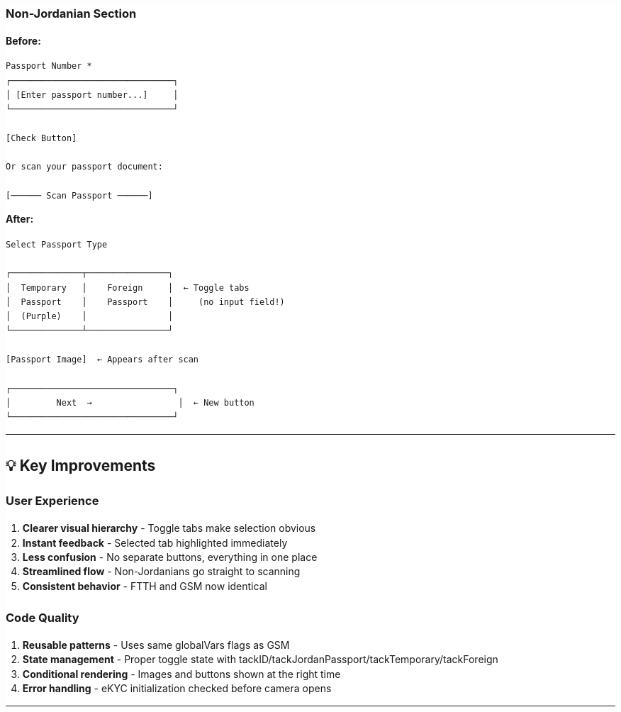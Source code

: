 ### Non-Jordanian Section

**Before:**
```
Passport Number *
┌────────────────────────────────┐
│ [Enter passport number...]     │
└────────────────────────────────┘

[Check Button]

Or scan your passport document:

[────── Scan Passport ──────]
```

**After:**
```
Select Passport Type

┌──────────────┬────────────────┐
│  Temporary   │    Foreign     │  ← Toggle tabs
│  Passport    │    Passport    │     (no input field!)
│  (Purple)    │                │
└──────────────┴────────────────┘

[Passport Image]  ← Appears after scan

┌────────────────────────────────┐
│         Next  →                 │  ← New button
└────────────────────────────────┘
```

---

## 💡 Key Improvements

### User Experience
1. **Clearer visual hierarchy** - Toggle tabs make selection obvious
2. **Instant feedback** - Selected tab highlighted immediately
3. **Less confusion** - No separate buttons, everything in one place
4. **Streamlined flow** - Non-Jordanians go straight to scanning
5. **Consistent behavior** - FTTH and GSM now identical

### Code Quality
1. **Reusable patterns** - Uses same globalVars flags as GSM
2. **State management** - Proper toggle state with tackID/tackJordanPassport/tackTemporary/tackForeign
3. **Conditional rendering** - Images and buttons shown at the right time
4. **Error handling** - eKYC initialization checked before camera opens

---
